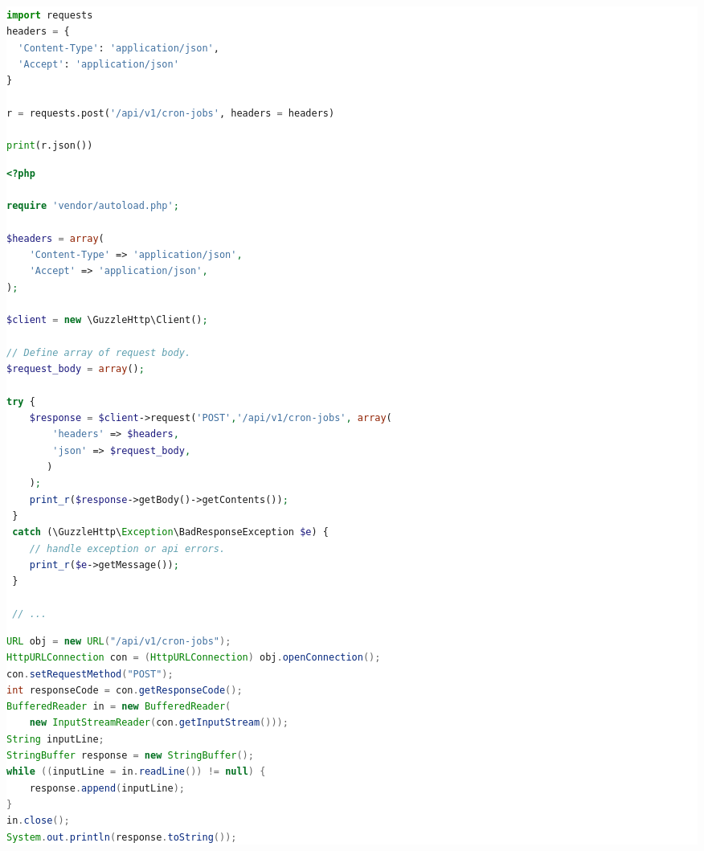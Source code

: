```python
import requests
headers = {
  'Content-Type': 'application/json',
  'Accept': 'application/json'
}

r = requests.post('/api/v1/cron-jobs', headers = headers)

print(r.json())

```

```php
<?php

require 'vendor/autoload.php';

$headers = array(
    'Content-Type' => 'application/json',
    'Accept' => 'application/json',
);

$client = new \GuzzleHttp\Client();

// Define array of request body.
$request_body = array();

try {
    $response = $client->request('POST','/api/v1/cron-jobs', array(
        'headers' => $headers,
        'json' => $request_body,
       )
    );
    print_r($response->getBody()->getContents());
 }
 catch (\GuzzleHttp\Exception\BadResponseException $e) {
    // handle exception or api errors.
    print_r($e->getMessage());
 }

 // ...

```

```java
URL obj = new URL("/api/v1/cron-jobs");
HttpURLConnection con = (HttpURLConnection) obj.openConnection();
con.setRequestMethod("POST");
int responseCode = con.getResponseCode();
BufferedReader in = new BufferedReader(
    new InputStreamReader(con.getInputStream()));
String inputLine;
StringBuffer response = new StringBuffer();
while ((inputLine = in.readLine()) != null) {
    response.append(inputLine);
}
in.close();
System.out.println(response.toString());

```
